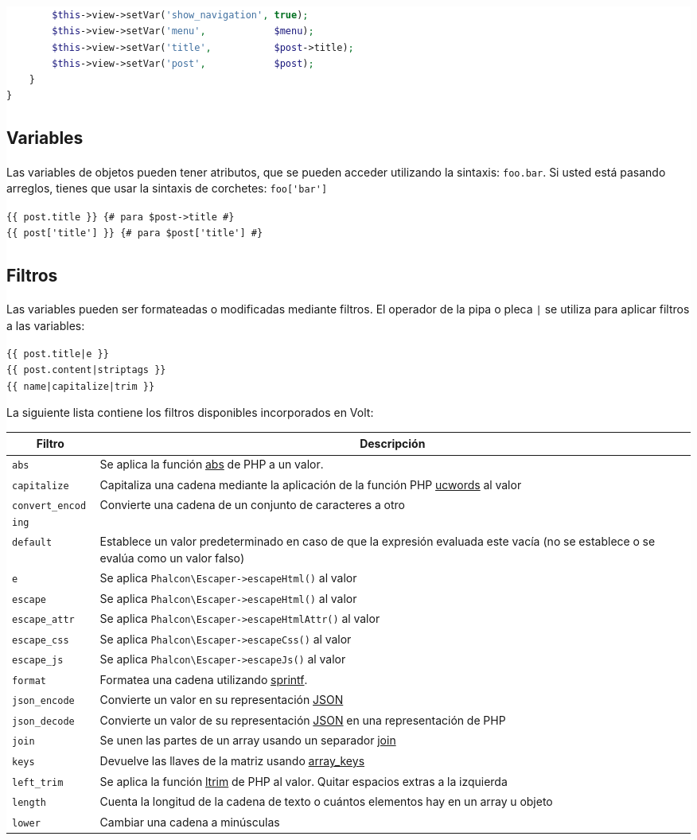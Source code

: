```php
        $this->view->setVar('show_navigation', true);
        $this->view->setVar('menu',            $menu);
        $this->view->setVar('title',           $post->title);
        $this->view->setVar('post',            $post);
    }
}
```

<a name='variables'></a>

## Variables

Las variables de objetos pueden tener atributos, que se pueden acceder utilizando la sintaxis: `foo.bar`. Si usted está pasando arreglos, tienes que usar la sintaxis de corchetes: `foo['bar']`

```twig
{{ post.title }} {# para $post->title #}
{{ post['title'] }} {# para $post['title'] #}
```

<a name='filters'></a>

## Filtros

Las variables pueden ser formateadas o modificadas mediante filtros. El operador de la pipa o pleca `|` se utiliza para aplicar filtros a las variables:

```twig
{{ post.title|e }}
{{ post.content|striptags }}
{{ name|capitalize|trim }}
```

La siguiente lista contiene los filtros disponibles incorporados en Volt:

| Filtro             | Descripción                                                                                                                                       |
| ------------------ | ------------------------------------------------------------------------------------------------------------------------------------------------- |
| `abs`              | Se aplica la función [abs](http://php.net/manual/en/function.abs.php) de PHP a un valor.                                                          |
| `capitalize`       | Capitaliza una cadena mediante la aplicación de la función PHP [ucwords](http://php.net/manual/en/function.ucwords.php) al valor                  |
| `convert_encoding` | Convierte una cadena de un conjunto de caracteres a otro                                                                                          |
| `default`          | Establece un valor predeterminado en caso de que la expresión evaluada este vacía (no se establece o se evalúa como un valor falso)               |
| `e`                | Se aplica `Phalcon\Escaper->escapeHtml()` al valor                                                                                            |
| `escape`           | Se aplica `Phalcon\Escaper->escapeHtml()` al valor                                                                                            |
| `escape_attr`      | Se aplica `Phalcon\Escaper->escapeHtmlAttr()` al valor                                                                                        |
| `escape_css`       | Se aplica `Phalcon\Escaper->escapeCss()` al valor                                                                                             |
| `escape_js`        | Se aplica `Phalcon\Escaper->escapeJs()` al valor                                                                                              |
| `format`           | Formatea una cadena utilizando [sprintf](http://php.net/manual/en/function.sprintf.php).                                                          |
| `json_encode`      | Convierte un valor en su representación [JSON](http://php.net/manual/en/function.json-encode.php)                                                 |
| `json_decode`      | Convierte un valor de su representación [JSON](http://php.net/manual/en/function.json-encode.php) en una representación de PHP                    |
| `join`             | Se unen las partes de un array usando un separador [join](http://php.net/manual/en/function.join.php)                                             |
| `keys`             | Devuelve las llaves de la matriz usando [array_keys](http://php.net/manual/en/function.array-keys.php)                                            |
| `left_trim`        | Se aplica la función [ltrim](http://php.net/manual/en/function.ltrim.php) de PHP al valor. Quitar espacios extras a la izquierda                  |
| `length`           | Cuenta la longitud de la cadena de texto o cuántos elementos hay en un array u objeto                                                             |
| `lower`            | Cambiar una cadena a minúsculas                                                                                                                   |